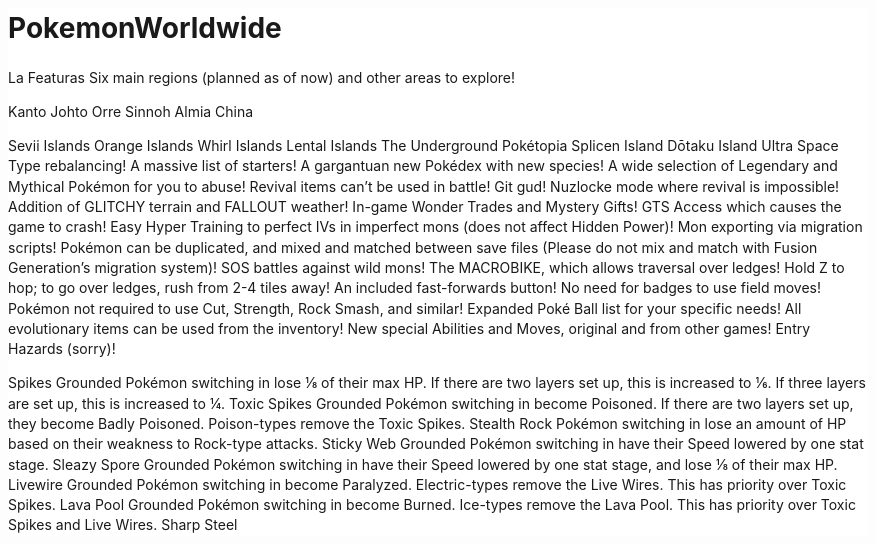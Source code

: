 # PokemonWorldwide

La Featuras
Six main regions (planned as of now) and other areas to explore!

Kanto
Johto
Orre
Sinnoh
Almia
China

Sevii Islands
Orange Islands
Whirl Islands
Lental Islands
The Underground
Pokétopia
Splicen Island
Dōtaku Island
Ultra Space
Type rebalancing!
A massive list of starters! 
A gargantuan new Pokédex with new species!
A wide selection of Legendary and Mythical Pokémon for you to abuse!
Revival items can’t be used in battle! Git gud!
Nuzlocke mode where revival is impossible!
Addition of GLITCHY terrain and FALLOUT weather! 
In-game Wonder Trades and Mystery Gifts!
GTS Access which causes the game to crash!
Easy Hyper Training to perfect IVs in imperfect mons (does not affect Hidden Power)!
Mon exporting via migration scripts! Pokémon can be duplicated, and mixed and matched between save files (Please do not mix and match with Fusion Generation’s migration system)!
SOS battles against wild mons!
The MACROBIKE, which allows traversal over ledges! Hold Z to hop; to go over ledges, rush from 2-4 tiles away!
An included fast-forwards button!
No need for badges to use field moves!
Pokémon not required to use Cut, Strength, Rock Smash, and similar!
Expanded Poké Ball list for your specific needs!
All evolutionary items can be used from the inventory!
New special Abilities and Moves, original and from other games!
Entry Hazards (sorry)!

Spikes
Grounded Pokémon switching in lose ⅛ of their max HP. If there are two layers set up, this is increased to ⅙. If three layers are set up, this is increased to ¼. 
Toxic Spikes
Grounded Pokémon switching in become Poisoned. If there are two layers set up, they become Badly Poisoned. Poison-types remove the Toxic Spikes.
Stealth Rock
Pokémon switching in lose an amount of HP based on their weakness to Rock-type attacks.
Sticky Web
Grounded Pokémon switching in have their Speed lowered by one stat stage.
Sleazy Spore
Grounded Pokémon switching in have their Speed lowered by one stat stage, and lose ⅛ of their max HP.
Livewire
Grounded Pokémon switching in become Paralyzed. Electric-types remove the Live Wires. This has priority over Toxic Spikes.
Lava Pool
Grounded Pokémon switching in become Burned. Ice-types remove the Lava Pool. This has priority over Toxic Spikes and Live Wires.
Sharp Steel